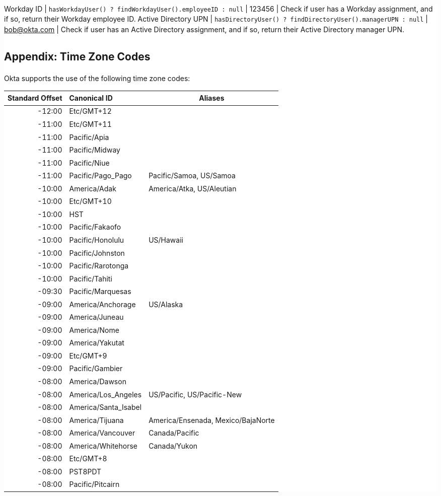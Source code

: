 Workday ID | `hasWorkdayUser() ? findWorkdayUser().employeeID : null` | 123456 | Check if user has a Workday assignment, and if so, return their Workday employee ID.
Active Directory UPN | `hasDirectoryUser() ? findDirectoryUser().managerUPN : null` | bob@okta.com | Check if user has an Active Directory assignment, and if so, return their Active Directory manager UPN.

## Appendix: Time Zone Codes

Okta supports the use of the following time zone codes:

| Standard Offset | Canonical ID | Aliases |
| --------------------: | :----------------- | --------- |
| -12:00 | Etc/GMT+12 | |
| -11:00 | Etc/GMT+11 | |
| -11:00 | Pacific/Apia | |
| -11:00 | Pacific/Midway | |
| -11:00 | Pacific/Niue | |
| -11:00 | Pacific/Pago_Pago | Pacific/Samoa, US/Samoa |
| -10:00 | America/Adak | America/Atka, US/Aleutian |
| -10:00 | Etc/GMT+10 | |
| -10:00 | HST | |
| -10:00 | Pacific/Fakaofo | |
| -10:00 | Pacific/Honolulu | US/Hawaii |
| -10:00 | Pacific/Johnston | |
| -10:00 | Pacific/Rarotonga | |
| -10:00 | Pacific/Tahiti | |
| -09:30 | Pacific/Marquesas | |
| -09:00 | America/Anchorage | US/Alaska |
| -09:00 | America/Juneau | |
| -09:00 | America/Nome | |
| -09:00 | America/Yakutat | |
| -09:00 | Etc/GMT+9 | |
| -09:00 | Pacific/Gambier | |
| -08:00 | America/Dawson | |
| -08:00 | America/Los_Angeles | US/Pacific, US/Pacific-New |
| -08:00 | America/Santa_Isabel | |
| -08:00 | America/Tijuana | America/Ensenada, Mexico/BajaNorte |
| -08:00 | America/Vancouver | Canada/Pacific |
| -08:00 | America/Whitehorse | Canada/Yukon |
| -08:00 | Etc/GMT+8 | |
| -08:00 | PST8PDT | |
| -08:00 | Pacific/Pitcairn | |
